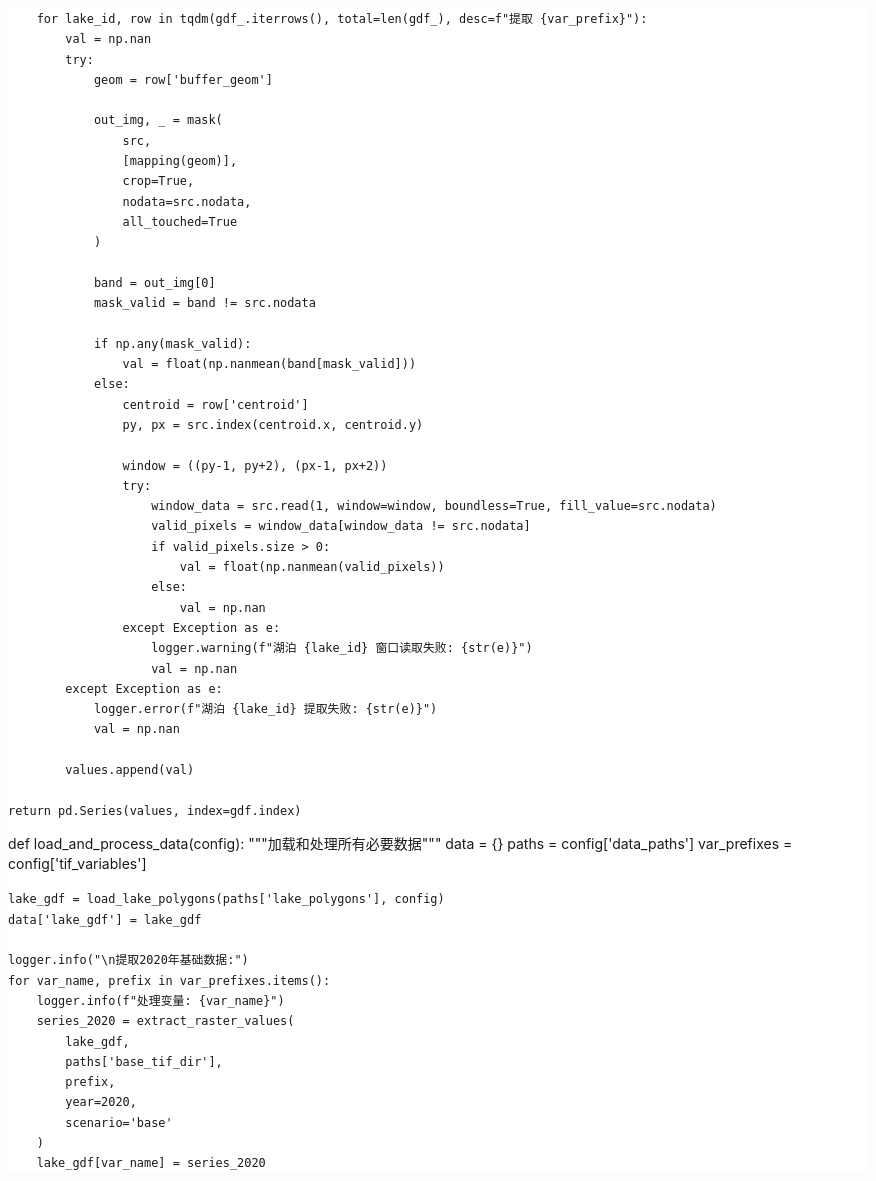         for lake_id, row in tqdm(gdf_.iterrows(), total=len(gdf_), desc=f"提取 {var_prefix}"):
            val = np.nan
            try:
                geom = row['buffer_geom']
                
                out_img, _ = mask(
                    src, 
                    [mapping(geom)], 
                    crop=True, 
                    nodata=src.nodata,
                    all_touched=True 
                )
                
                band = out_img[0]
                mask_valid = band != src.nodata
                
                if np.any(mask_valid):
                    val = float(np.nanmean(band[mask_valid]))
                else:
                    centroid = row['centroid']
                    py, px = src.index(centroid.x, centroid.y)
                    
                    window = ((py-1, py+2), (px-1, px+2))
                    try:
                        window_data = src.read(1, window=window, boundless=True, fill_value=src.nodata)
                        valid_pixels = window_data[window_data != src.nodata]
                        if valid_pixels.size > 0:
                            val = float(np.nanmean(valid_pixels))
                        else:
                            val = np.nan
                    except Exception as e:
                        logger.warning(f"湖泊 {lake_id} 窗口读取失败: {str(e)}")
                        val = np.nan
            except Exception as e:
                logger.error(f"湖泊 {lake_id} 提取失败: {str(e)}")
                val = np.nan
            
            values.append(val)

    return pd.Series(values, index=gdf.index)


def load_and_process_data(config):
    """加载和处理所有必要数据"""
    data = {}
    paths = config['data_paths']
    var_prefixes = config['tif_variables']

    lake_gdf = load_lake_polygons(paths['lake_polygons'], config)
    data['lake_gdf'] = lake_gdf

    logger.info("\n提取2020年基础数据:")
    for var_name, prefix in var_prefixes.items():
        logger.info(f"处理变量: {var_name}")
        series_2020 = extract_raster_values(
            lake_gdf,
            paths['base_tif_dir'],
            prefix,
            year=2020,
            scenario='base'
        )
        lake_gdf[var_name] = series_2020
